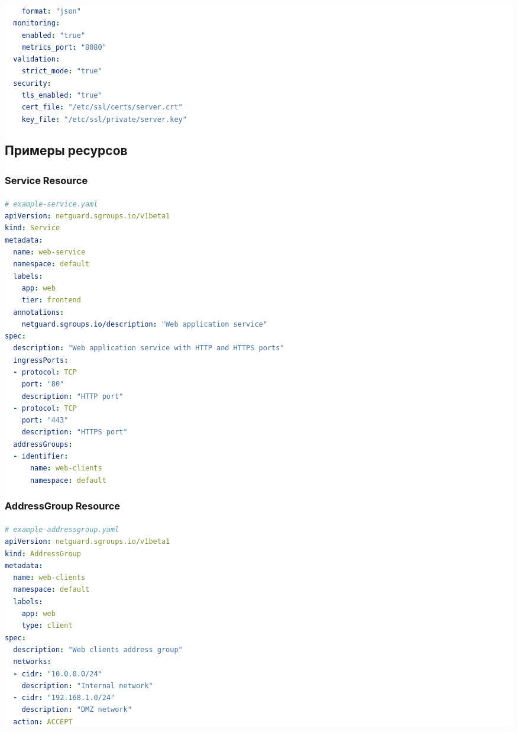 ```yaml
    format: "json"
  monitoring:
    enabled: "true"
    metrics_port: "8080"
  validation:
    strict_mode: "true"
  security:
    tls_enabled: "true"
    cert_file: "/etc/ssl/certs/server.crt"
    key_file: "/etc/ssl/private/server.key"
```

## Примеры ресурсов

### Service Resource

```yaml
# example-service.yaml
apiVersion: netguard.sgroups.io/v1beta1
kind: Service
metadata:
  name: web-service
  namespace: default
  labels:
    app: web
    tier: frontend
  annotations:
    netguard.sgroups.io/description: "Web application service"
spec:
  description: "Web application service with HTTP and HTTPS ports"
  ingressPorts:
  - protocol: TCP
    port: "80"
    description: "HTTP port"
  - protocol: TCP
    port: "443"
    description: "HTTPS port"
  addressGroups:
  - identifier:
      name: web-clients
      namespace: default
```

### AddressGroup Resource

```yaml
# example-addressgroup.yaml
apiVersion: netguard.sgroups.io/v1beta1
kind: AddressGroup
metadata:
  name: web-clients
  namespace: default
  labels:
    app: web
    type: client
spec:
  description: "Web clients address group"
  networks:
  - cidr: "10.0.0.0/24"
    description: "Internal network"
  - cidr: "192.168.1.0/24"
    description: "DMZ network"
  action: ACCEPT
```